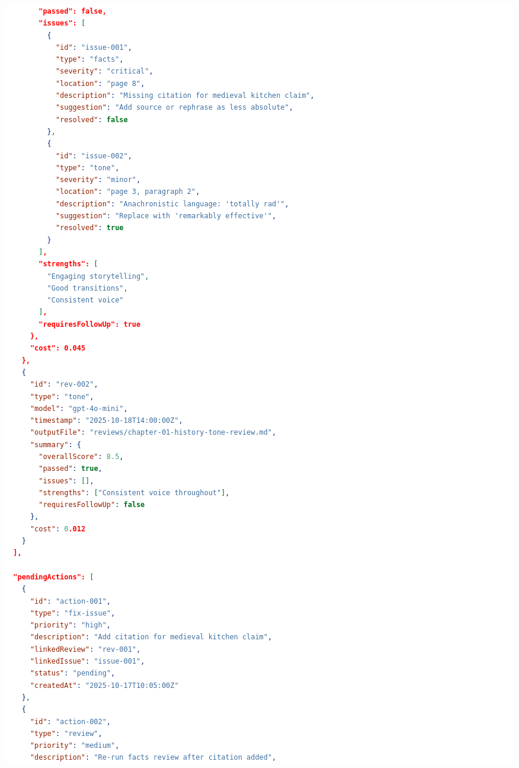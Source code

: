 ```json
        "passed": false,
        "issues": [
          {
            "id": "issue-001",
            "type": "facts",
            "severity": "critical",
            "location": "page 8",
            "description": "Missing citation for medieval kitchen claim",
            "suggestion": "Add source or rephrase as less absolute",
            "resolved": false
          },
          {
            "id": "issue-002",
            "type": "tone",
            "severity": "minor",
            "location": "page 3, paragraph 2",
            "description": "Anachronistic language: 'totally rad'",
            "suggestion": "Replace with 'remarkably effective'",
            "resolved": true
          }
        ],
        "strengths": [
          "Engaging storytelling",
          "Good transitions",
          "Consistent voice"
        ],
        "requiresFollowUp": true
      },
      "cost": 0.045
    },
    {
      "id": "rev-002",
      "type": "tone",
      "model": "gpt-4o-mini",
      "timestamp": "2025-10-18T14:00:00Z",
      "outputFile": "reviews/chapter-01-history-tone-review.md",
      "summary": {
        "overallScore": 8.5,
        "passed": true,
        "issues": [],
        "strengths": ["Consistent voice throughout"],
        "requiresFollowUp": false
      },
      "cost": 0.012
    }
  ],

  "pendingActions": [
    {
      "id": "action-001",
      "type": "fix-issue",
      "priority": "high",
      "description": "Add citation for medieval kitchen claim",
      "linkedReview": "rev-001",
      "linkedIssue": "issue-001",
      "status": "pending",
      "createdAt": "2025-10-17T10:05:00Z"
    },
    {
      "id": "action-002",
      "type": "review",
      "priority": "medium",
      "description": "Re-run facts review after citation added",
```